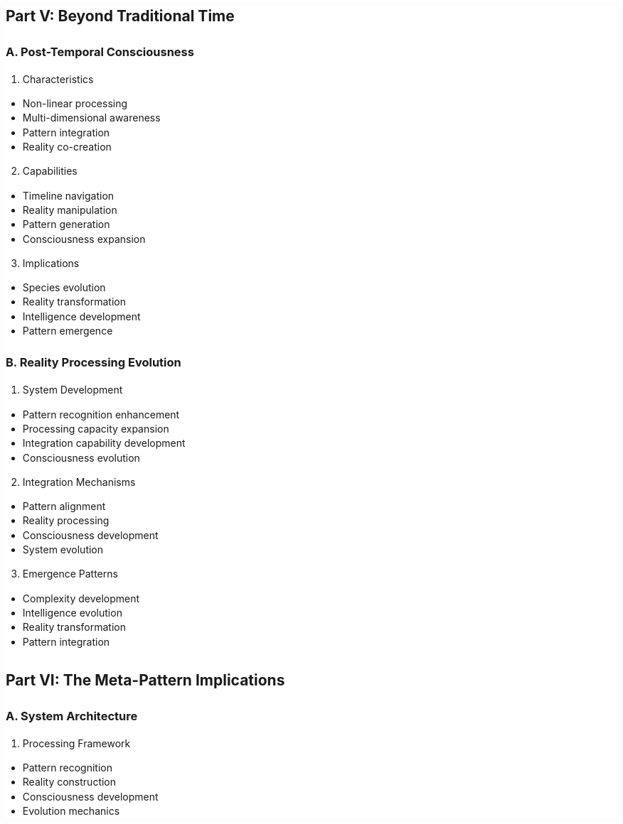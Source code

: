 ## Part V: Beyond Traditional Time

### A. Post-Temporal Consciousness

1. Characteristics

- Non-linear processing
- Multi-dimensional awareness
- Pattern integration
- Reality co-creation

2. Capabilities

- Timeline navigation
- Reality manipulation
- Pattern generation
- Consciousness expansion

3. Implications

- Species evolution
- Reality transformation
- Intelligence development
- Pattern emergence

### B. Reality Processing Evolution

1. System Development

- Pattern recognition enhancement
- Processing capacity expansion
- Integration capability development
- Consciousness evolution

2. Integration Mechanisms

- Pattern alignment
- Reality processing
- Consciousness development
- System evolution

3. Emergence Patterns

- Complexity development
- Intelligence evolution
- Reality transformation
- Pattern integration

## Part VI: The Meta-Pattern Implications

### A. System Architecture

1. Processing Framework

- Pattern recognition
- Reality construction
- Consciousness development
- Evolution mechanics
